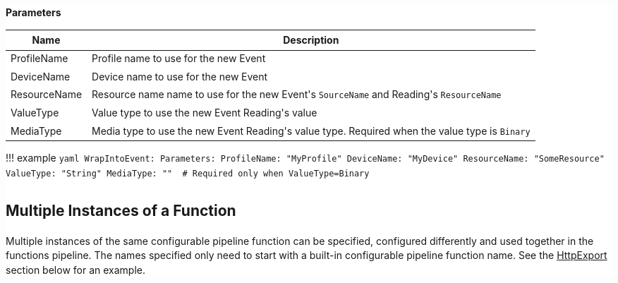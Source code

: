 **Parameters**

| Name         | Description                                                                                    |
|--------------|------------------------------------------------------------------------------------------------|
| ProfileName  | Profile name to use for the new Event                                                          |
| DeviceName   | Device name to use for  the new Event                                                          |
| ResourceName | Resource name name to use for  the new Event's `SourceName` and Reading's `ResourceName`       |
| ValueType    | Value type to use  the new Event Reading's value                                               |
| MediaType    | Media type to use the new Event Reading's value type. Required when the value type is `Binary` |

!!! example
    ```yaml
    WrapIntoEvent:
      Parameters:
        ProfileName: "MyProfile"
        DeviceName: "MyDevice"
        ResourceName: "SomeResource"
        ValueType: "String"
        MediaType: ""  # Required only when ValueType=Binary
    ```

## Multiple Instances of a Function

Multiple instances of the same configurable pipeline function can be specified,  configured differently and used together in the functions pipeline. The names specified only need to start with a built-in configurable pipeline function name. See the [HttpExport](#httpexport) section below for an example.